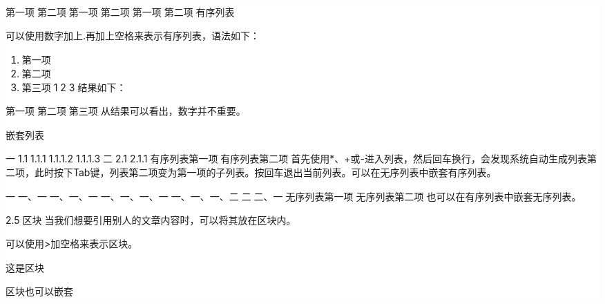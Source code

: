 第一项
第二项
第一项
第二项
第一项
第二项
有序列表

可以使用数字加上.再加上空格来表示有序列表，语法如下：

1. 第一项
3. 第二项
10. 第三项
1
2
3
结果如下：

第一项
第二项
第三项
从结果可以看出，数字并不重要。

嵌套列表

一
1.1
1.1.1
1.1.1.2
1.1.1.3
二
2.1
2.1.1
有序列表第一项
有序列表第二项
首先使用*、+或-进入列表，然后回车换行，会发现系统自动生成列表第二项，此时按下Tab键，列表第二项变为第一项的子列表。按回车退出当前列表。可以在无序列表中嵌套有序列表。

一
一、一
一、一、一
一、一、一、一
一、一、一、二
二
二、一
无序列表第一项
无序列表第二项
也可以在有序列表中嵌套无序列表。

2.5 区块
当我们想要引用别人的文章内容时，可以将其放在区块内。

可以使用>加空格来表示区块。

这是区块

区块也可以嵌套
